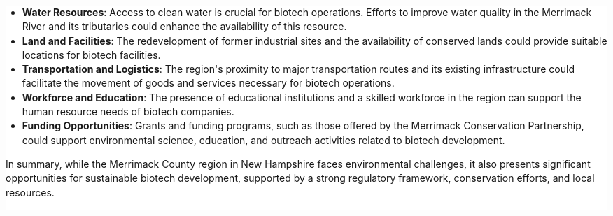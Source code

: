 - **Water Resources**: Access to clean water is crucial for biotech operations. Efforts to improve water quality in the Merrimack River and its tributaries could enhance the availability of this resource.
- **Land and Facilities**: The redevelopment of former industrial sites and the availability of conserved lands could provide suitable locations for biotech facilities.
- **Transportation and Logistics**: The region's proximity to major transportation routes and its existing infrastructure could facilitate the movement of goods and services necessary for biotech operations.
- **Workforce and Education**: The presence of educational institutions and a skilled workforce in the region can support the human resource needs of biotech companies.
- **Funding Opportunities**: Grants and funding programs, such as those offered by the Merrimack Conservation Partnership, could support environmental science, education, and outreach activities related to biotech development.

In summary, while the Merrimack County region in New Hampshire faces environmental challenges, it also presents significant opportunities for sustainable biotech development, supported by a strong regulatory framework, conservation efforts, and local resources.

---

